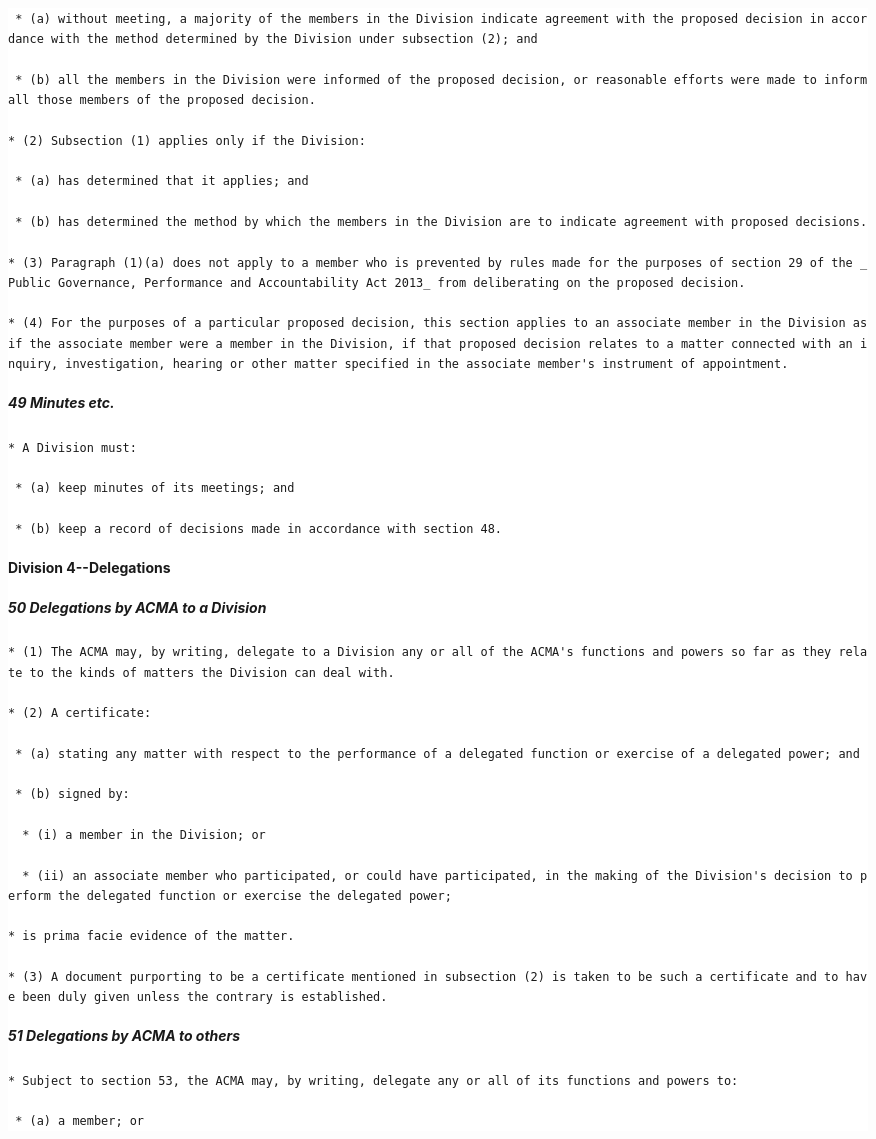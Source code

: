      * (a) without meeting, a majority of the members in the Division indicate agreement with the proposed decision in accordance with the method determined by the Division under subsection (2); and

     * (b) all the members in the Division were informed of the proposed decision, or reasonable efforts were made to inform all those members of the proposed decision.

    * (2) Subsection (1) applies only if the Division:

     * (a) has determined that it applies; and

     * (b) has determined the method by which the members in the Division are to indicate agreement with proposed decisions.

    * (3) Paragraph (1)(a) does not apply to a member who is prevented by rules made for the purposes of section 29 of the _Public Governance, Performance and Accountability Act 2013_ from deliberating on the proposed decision.

    * (4) For the purposes of a particular proposed decision, this section applies to an associate member in the Division as if the associate member were a member in the Division, if that proposed decision relates to a matter connected with an inquiry, investigation, hearing or other matter specified in the associate member's instrument of appointment.

##### 49  Minutes etc.

    * A Division must: 

     * (a) keep minutes of its meetings; and

     * (b) keep a record of decisions made in accordance with section 48.

#### Division 4--Delegations

##### 50  Delegations by ACMA to a Division

    * (1) The ACMA may, by writing, delegate to a Division any or all of the ACMA's functions and powers so far as they relate to the kinds of matters the Division can deal with.

    * (2) A certificate:

     * (a) stating any matter with respect to the performance of a delegated function or exercise of a delegated power; and

     * (b) signed by:

      * (i) a member in the Division; or

      * (ii) an associate member who participated, or could have participated, in the making of the Division's decision to perform the delegated function or exercise the delegated power;

    * is prima facie evidence of the matter.

    * (3) A document purporting to be a certificate mentioned in subsection (2) is taken to be such a certificate and to have been duly given unless the contrary is established.

##### 51  Delegations by ACMA to others

    * Subject to section 53, the ACMA may, by writing, delegate any or all of its functions and powers to:

     * (a) a member; or
